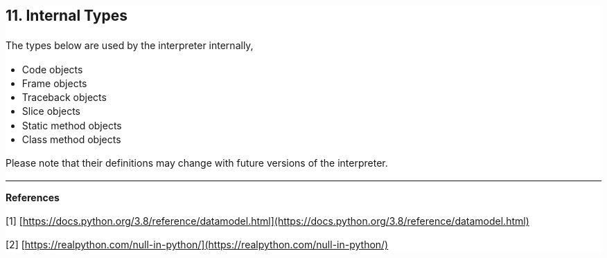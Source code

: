 ## 11. Internal Types

The types below are used by the interpreter internally, 

* Code objects
* Frame objects
* Traceback objects
* Slice objects
* Static method objects
* Class method objects

Please note that their definitions may change with future versions of the interpreter.

---

**References**

[1] [https://docs.python.org/3.8/reference/datamodel.html](https://docs.python.org/3.8/reference/datamodel.html)

[2] [https://realpython.com/null-in-python/](https://realpython.com/null-in-python/)